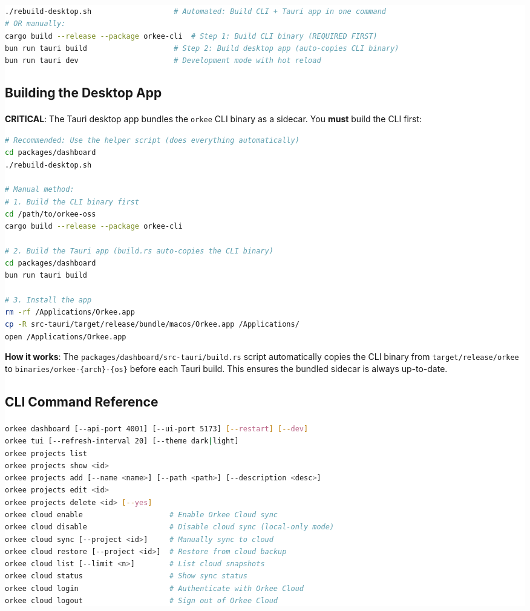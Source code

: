 ```bash
./rebuild-desktop.sh                   # Automated: Build CLI + Tauri app in one command
# OR manually:
cargo build --release --package orkee-cli  # Step 1: Build CLI binary (REQUIRED FIRST)
bun run tauri build                    # Step 2: Build desktop app (auto-copies CLI binary)
bun run tauri dev                      # Development mode with hot reload
```

## Building the Desktop App

**CRITICAL**: The Tauri desktop app bundles the `orkee` CLI binary as a sidecar. You **must** build the CLI first:

```bash
# Recommended: Use the helper script (does everything automatically)
cd packages/dashboard
./rebuild-desktop.sh

# Manual method:
# 1. Build the CLI binary first
cd /path/to/orkee-oss
cargo build --release --package orkee-cli

# 2. Build the Tauri app (build.rs auto-copies the CLI binary)
cd packages/dashboard
bun run tauri build

# 3. Install the app
rm -rf /Applications/Orkee.app
cp -R src-tauri/target/release/bundle/macos/Orkee.app /Applications/
open /Applications/Orkee.app
```

**How it works**: The `packages/dashboard/src-tauri/build.rs` script automatically copies the CLI binary from `target/release/orkee` to `binaries/orkee-{arch}-{os}` before each Tauri build. This ensures the bundled sidecar is always up-to-date.

## CLI Command Reference

```bash
orkee dashboard [--api-port 4001] [--ui-port 5173] [--restart] [--dev]
orkee tui [--refresh-interval 20] [--theme dark|light]
orkee projects list
orkee projects show <id>
orkee projects add [--name <name>] [--path <path>] [--description <desc>]
orkee projects edit <id>
orkee projects delete <id> [--yes]
orkee cloud enable                    # Enable Orkee Cloud sync
orkee cloud disable                   # Disable cloud sync (local-only mode)
orkee cloud sync [--project <id>]     # Manually sync to cloud
orkee cloud restore [--project <id>]  # Restore from cloud backup
orkee cloud list [--limit <n>]        # List cloud snapshots
orkee cloud status                    # Show sync status
orkee cloud login                     # Authenticate with Orkee Cloud
orkee cloud logout                    # Sign out of Orkee Cloud
```
